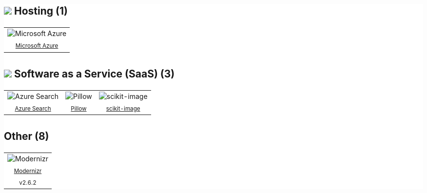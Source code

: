 </tr>
</table>

## <img src='https://img.stackshare.io/hosting.svg'/> Hosting (1)
<table><tr>
  <td align='center'>
  <img width='36' height='36' src='https://img.stackshare.io/service/213/default_88defae415fcb9cd0ac5d36c1ed27e74133c6287.jpg' alt='Microsoft Azure'>
  <br>
  <sub><a href="https://azure.microsoft.com/en-us/">Microsoft Azure</a></sub>
  <br>
  <sub></sub>
</td>

</tr>
</table>

## <img src='https://img.stackshare.io/saas.svg'/> Software as a Service (SaaS) (3)
<table><tr>
  <td align='center'>
  <img width='36' height='36' src='https://img.stackshare.io/service/1370/azure-search.png' alt='Azure Search'>
  <br>
  <sub><a href="http://azure.microsoft.com/en-us/services/search/">Azure Search</a></sub>
  <br>
  <sub></sub>
</td>

<td align='center'>
  <img width='36' height='36' src='https://img.stackshare.io/service/2375/default_1f67b0ca7416a9f52beb655f90b5602d5ef74b75.jpg' alt='Pillow'>
  <br>
  <sub><a href="https://python-pillow.github.io/">Pillow</a></sub>
  <br>
  <sub></sub>
</td>

<td align='center'>
  <img width='36' height='36' src='https://img.stackshare.io/service/1294/897180.png' alt='scikit-image'>
  <br>
  <sub><a href="http://scikit-image.org/">scikit-image</a></sub>
  <br>
  <sub></sub>
</td>

</tr>
</table>

## Other (8)
<table><tr>
  <td align='center'>
  <img width='36' height='36' src='https://img.stackshare.io/service/2440/9TeXWBzR_400x400.jpg' alt='Modernizr'>
  <br>
  <sub><a href="https://modernizr.com/">Modernizr</a></sub>
  <br>
  <sub>v2.6.2</sub>
</td>
